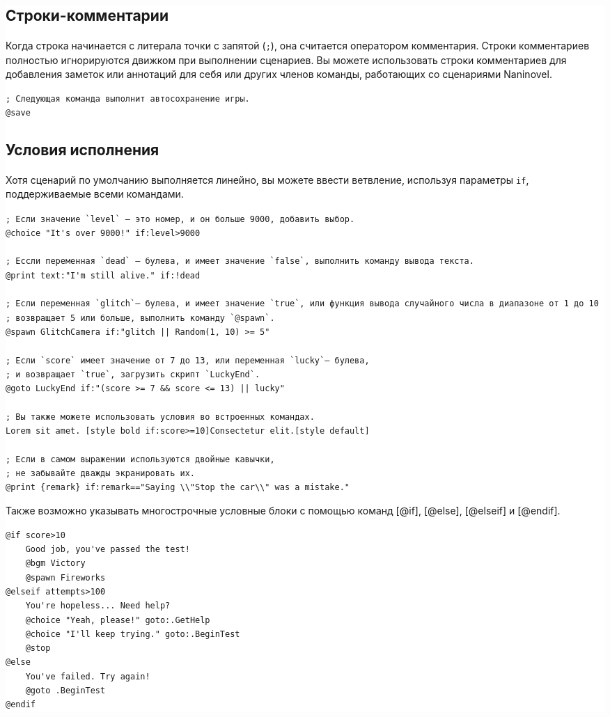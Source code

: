 ## Строки-комментарии

Когда строка начинается с литерала точки с запятой (`;`), она считается оператором комментария. Строки комментариев полностью игнорируются движком при выполнении сценариев. Вы можете использовать строки комментариев для добавления заметок или аннотаций для себя или других членов команды, работающих со сценариями Naninovel.

```
; Следующая команда выполнит автосохранение игры.
@save
```

## Условия исполнения

Хотя сценарий по умолчанию выполняется линейно, вы можете ввести ветвление, используя параметры `if`, поддерживаемые всеми командами.

```
; Если значение `level` – это номер, и он больше 9000, добавить выбор.
@choice "It's over 9000!" if:level>9000

; Ессли переменная `dead` – булева, и имеет значение `false`, выполнить команду вывода текста.
@print text:"I'm still alive." if:!dead

; Если переменная `glitch`– булева, и имеет значение `true`, или функция вывода случайного числа в диапазоне от 1 до 10 
; возвращает 5 или больше, выполнить команду `@spawn`.
@spawn GlitchCamera if:"glitch || Random(1, 10) >= 5"

; Если `score` имеет значение от 7 до 13, или переменная `lucky`– булева, 
; и возвращает `true`, загрузить скрипт `LuckyEnd`.
@goto LuckyEnd if:"(score >= 7 && score <= 13) || lucky"

; Вы также можете использовать условия во встроенных командах.
Lorem sit amet. [style bold if:score>=10]Consectetur elit.[style default]

; Если в самом выражении используются двойные кавычки, 
; не забывайте дважды экранировать их.
@print {remark} if:remark=="Saying \\"Stop the car\\" was a mistake."
```

Также возможно указывать многострочные условные блоки с помощью команд [@if], [@else], [@elseif] и [@endif].

```
@if score>10
	Good job, you've passed the test!
	@bgm Victory
	@spawn Fireworks
@elseif attempts>100
	You're hopeless... Need help?
	@choice "Yeah, please!" goto:.GetHelp
	@choice "I'll keep trying." goto:.BeginTest
	@stop
@else
	You've failed. Try again!
	@goto .BeginTest
@endif
```
